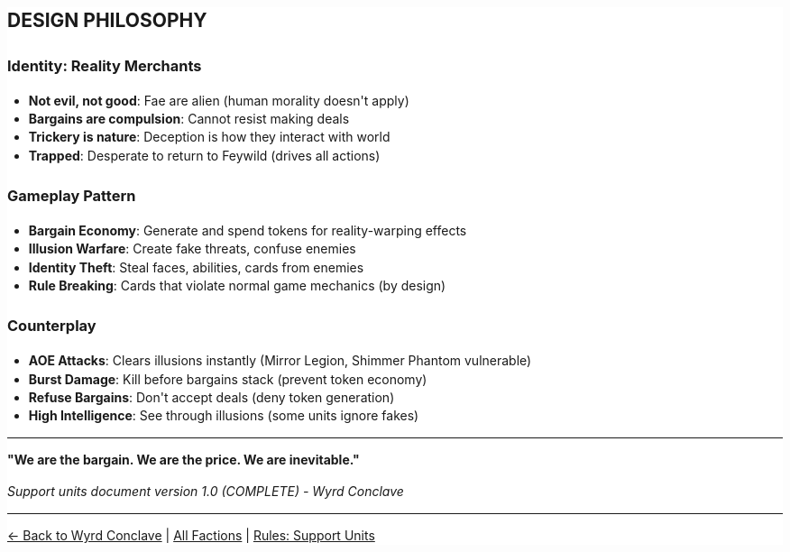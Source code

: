 
## DESIGN PHILOSOPHY

### Identity: Reality Merchants
- **Not evil, not good**: Fae are alien (human morality doesn't apply)
- **Bargains are compulsion**: Cannot resist making deals
- **Trickery is nature**: Deception is how they interact with world
- **Trapped**: Desperate to return to Feywild (drives all actions)

### Gameplay Pattern
- **Bargain Economy**: Generate and spend tokens for reality-warping effects
- **Illusion Warfare**: Create fake threats, confuse enemies
- **Identity Theft**: Steal faces, abilities, cards from enemies
- **Rule Breaking**: Cards that violate normal game mechanics (by design)

### Counterplay
- **AOE Attacks**: Clears illusions instantly (Mirror Legion, Shimmer Phantom vulnerable)
- **Burst Damage**: Kill before bargains stack (prevent token economy)
- **Refuse Bargains**: Don't accept deals (deny token generation)
- **High Intelligence**: See through illusions (some units ignore fakes)

---

**"We are the bargain. We are the price. We are inevitable."**

*Support units document version 1.0 (COMPLETE) - Wyrd Conclave*

---

[← Back to Wyrd Conclave](deck-equipment-system.md) | [All Factions](../index.md) | [Rules: Support Units](../../rules/support-units.md)
